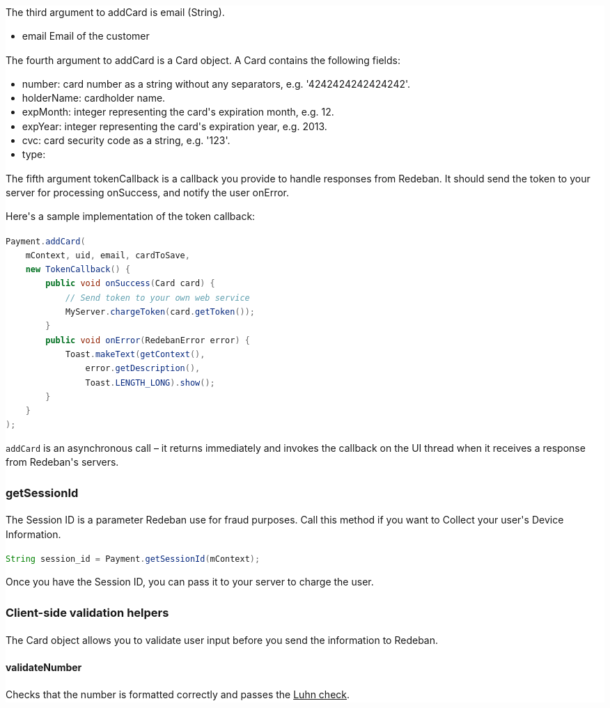 The third argument to addCard is email (String).
+ email Email of the customer

The fourth argument to addCard is a Card object. A Card contains the following fields:

+ number: card number as a string without any separators, e.g. '4242424242424242'.
+ holderName: cardholder name.
+ expMonth: integer representing the card's expiration month, e.g. 12.
+ expYear: integer representing the card's expiration year, e.g. 2013.
+ cvc: card security code as a string, e.g. '123'.
+ type:

The fifth argument tokenCallback is a callback you provide to handle responses from Redeban.
It should send the token to your server for processing onSuccess, and notify the user onError.

Here's a sample implementation of the token callback:
```java
Payment.addCard(
    mContext, uid, email, cardToSave,
    new TokenCallback() {
        public void onSuccess(Card card) {
            // Send token to your own web service
            MyServer.chargeToken(card.getToken());
        }
        public void onError(RedebanError error) {
            Toast.makeText(getContext(),
                error.getDescription(),
                Toast.LENGTH_LONG).show();
        }
    }
);
```

`addCard` is an asynchronous call – it returns immediately and invokes the callback on the UI thread when it receives a response from Redeban's servers.

### getSessionId

The Session ID is a parameter Redeban use for fraud purposes.
Call this method if you want to Collect your user's Device Information.

```java
String session_id = Payment.getSessionId(mContext);
```

Once you have the Session ID, you can pass it to your server to charge the user.

### Client-side validation helpers

The Card object allows you to validate user input before you send the information to Redeban.

#### validateNumber

Checks that the number is formatted correctly and passes the [Luhn check](http://en.wikipedia.org/wiki/Luhn_algorithm).
